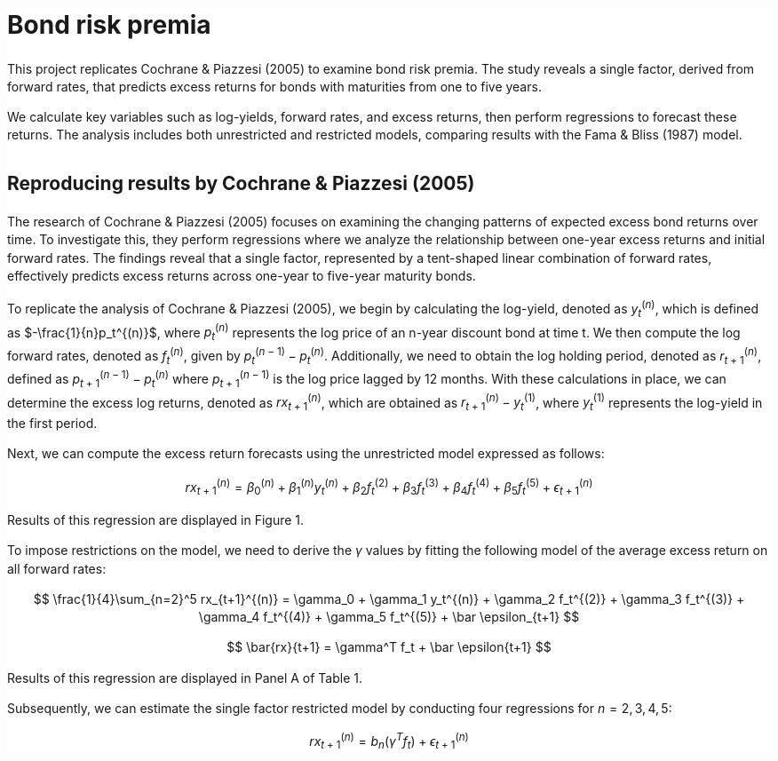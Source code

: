 # Bond risk premia

This project replicates Cochrane & Piazzesi (2005) to examine bond risk premia. The study reveals a single factor, derived from forward rates, that predicts excess returns for bonds with maturities from one to five years.

We calculate key variables such as log-yields, forward rates, and excess returns, then perform regressions to forecast these returns. The analysis includes both unrestricted and restricted models, comparing results with the Fama & Bliss (1987) model.

## Reproducing results by Cochrane & Piazzesi (2005)

The research of Cochrane & Piazzesi (2005) focuses on examining the changing patterns of expected excess bond returns over time. To investigate this, they perform regressions where we analyze the relationship between one-year excess returns and initial forward rates. The findings reveal that a single factor, represented by a tent-shaped linear combination of forward rates, effectively predicts excess returns across one-year to five-year maturity bonds.

To replicate the analysis of Cochrane & Piazzesi (2005), we begin by calculating the log-yield, denoted as $y_t^{(n)}$, which is defined as $-\frac{1}{n}p_t^{(n)}$, where $p_t^{(n)}$ represents the log price of an n-year discount bond at time t. We then compute the log forward rates, denoted as $f_t^{(n)}$, given by $p_t^{(n-1)} - p_t^{(n)}$. Additionally, we need to obtain the log holding period, denoted as $r_{t+1}^{(n)}$, defined as $p_{t+1}^{(n-1)} - p_t^{(n)}$ where $p_{t+1}^{(n-1)}$ is the log price lagged by 12 months. With these calculations in place, we can determine the excess log returns, denoted as $rx_{t+1}^{(n)}$, which are obtained as $r_{t+1}^{(n)} - y_t^{(1)}$, where $y_t^{(1)}$ represents the log-yield in the first period.

Next, we can compute the excess return forecasts using the unrestricted model expressed as follows:

$$
rx_{t+1}^{(n)} = \beta_0^{(n)} + \beta_1^{(n)}y_t^{(n)} + \beta_2 f_t^{(2)} + \beta_3 f_t^{(3)} + \beta_4 f_t^{(4)} + \beta_5 f_t^{(5)} + \epsilon_{t+1}^{(n)}
$$

Results of this regression are displayed in Figure 1.

To impose restrictions on the model, we need to derive the $\gamma$ values by fitting the following model of the average excess return on all forward rates:

$$
\frac{1}{4}\sum_{n=2}^5 rx_{t+1}^{(n)} = \gamma_0 + \gamma_1 y_t^{(n)} + \gamma_2 f_t^{(2)} + \gamma_3 f_t^{(3)} + \gamma_4 f_t^{(4)} + \gamma_5 f_t^{(5)} + \bar \epsilon_{t+1} 
$$

$$
\bar{rx}{t+1} = \gamma^T f_t + \bar \epsilon{t+1}
$$

Results of this regression are displayed in Panel A of Table 1.

Subsequently, we can estimate the single factor restricted model by conducting four regressions for $n={2,3,4,5}$:

$$
rx_{t+1}^{(n)} = b_n (\gamma^T f_t) + \epsilon_{t+1}^{(n)}
$$
